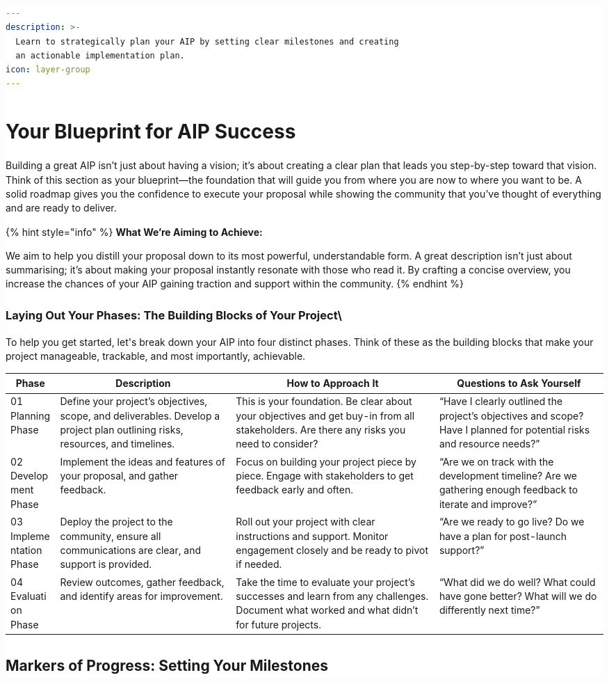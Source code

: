 ```yaml
---
description: >-
  Learn to strategically plan your AIP by setting clear milestones and creating
  an actionable implementation plan.
icon: layer-group
---
```


# Your Blueprint for AIP Success

Building a great AIP isn’t just about having a vision; it’s about creating a clear plan that leads you step-by-step toward that vision. Think of this section as your blueprint—the foundation that will guide you from where you are now to where you want to be. A solid roadmap gives you the confidence to execute your proposal while showing the community that you’ve thought of everything and are ready to deliver.

{% hint style="info" %}
**What We’re Aiming to Achieve:**

We aim to help you distill your proposal down to its most powerful, understandable form. A great description isn’t just about summarising; it’s about making your proposal instantly resonate with those who read it. By crafting a concise overview, you increase the chances of your AIP gaining traction and support within the community.
{% endhint %}

### Laying Out Your Phases: The Building Blocks of Your Project\\

To help you get started, let's break down your AIP into four distinct phases. Think of these as the building blocks that make your project manageable, trackable, and most importantly, achievable.

<table data-card-size="large" data-view="cards"><thead><tr><th>Phase</th><th>Description</th><th>How to Approach It	</th><th>Questions to Ask Yourself</th></tr></thead><tbody><tr><td>01 Planning Phase</td><td>Define your project’s objectives, scope, and deliverables. Develop a project plan outlining risks, resources, and timelines.</td><td>This is your foundation. Be clear about your objectives and get buy-in from all stakeholders. Are there any risks you need to consider?</td><td>“Have I clearly outlined the project’s objectives and scope? Have I planned for potential risks and resource needs?”</td></tr><tr><td>02 Development Phase</td><td>Implement the ideas and features of your proposal, and gather feedback.</td><td>Focus on building your project piece by piece. Engage with stakeholders to get feedback early and often.</td><td>“Are we on track with the development timeline? Are we gathering enough feedback to iterate and improve?”</td></tr><tr><td>03 Implementation Phase</td><td>Deploy the project to the community, ensure all communications are clear, and support is provided.</td><td>Roll out your project with clear instructions and support. Monitor engagement closely and be ready to pivot if needed.</td><td>“Are we ready to go live? Do we have a plan for post-launch support?”</td></tr><tr><td>04 Evaluation Phase</td><td>Review outcomes, gather feedback, and identify areas for improvement.</td><td>Take the time to evaluate your project’s successes and learn from any challenges. Document what worked and what didn’t for future projects.</td><td>“What did we do well? What could have gone better? What will we do differently next time?”</td></tr></tbody></table>

## Markers of Progress: Setting Your Milestones
